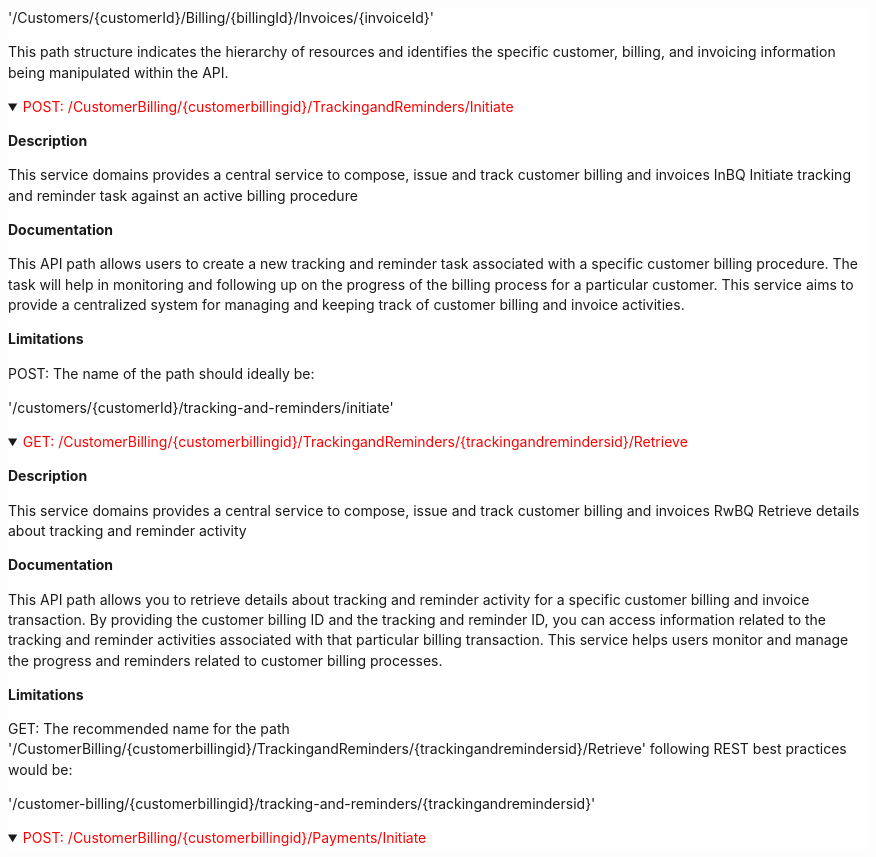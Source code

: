 '/Customers/{customerId}/Billing/{billingId}/Invoices/{invoiceId}'

This path structure indicates the hierarchy of resources and identifies the specific customer, billing, and invoicing information being manipulated within the API.

</details>

<details open>
  <summary><span style='color:red;'>POST: /CustomerBilling/{customerbillingid}/TrackingandReminders/Initiate</span></summary>

  **Description**

  This service domains provides a central service to compose, issue and track customer billing and invoices InBQ Initiate tracking and reminder task against an active billing procedure

  **Documentation**

  This API path allows users to create a new tracking and reminder task associated with a specific customer billing procedure. The task will help in monitoring and following up on the progress of the billing process for a particular customer. This service aims to provide a centralized system for managing and keeping track of customer billing and invoice activities.

  **Limitations**

  POST: The name of the path should ideally be:

'/customers/{customerId}/tracking-and-reminders/initiate'

</details>

<details open>
  <summary><span style='color:red;'>GET: /CustomerBilling/{customerbillingid}/TrackingandReminders/{trackingandremindersid}/Retrieve</span></summary>

  **Description**

  This service domains provides a central service to compose, issue and track customer billing and invoices RwBQ Retrieve details about tracking and reminder activity

  **Documentation**

  This API path allows you to retrieve details about tracking and reminder activity for a specific customer billing and invoice transaction. By providing the customer billing ID and the tracking and reminder ID, you can access information related to the tracking and reminder activities associated with that particular billing transaction. This service helps users monitor and manage the progress and reminders related to customer billing processes.

  **Limitations**

  GET: The recommended name for the path '/CustomerBilling/{customerbillingid}/TrackingandReminders/{trackingandremindersid}/Retrieve' following REST best practices would be:

'/customer-billing/{customerbillingid}/tracking-and-reminders/{trackingandremindersid}'

</details>

<details open>
  <summary><span style='color:red;'>POST: /CustomerBilling/{customerbillingid}/Payments/Initiate</span></summary>
